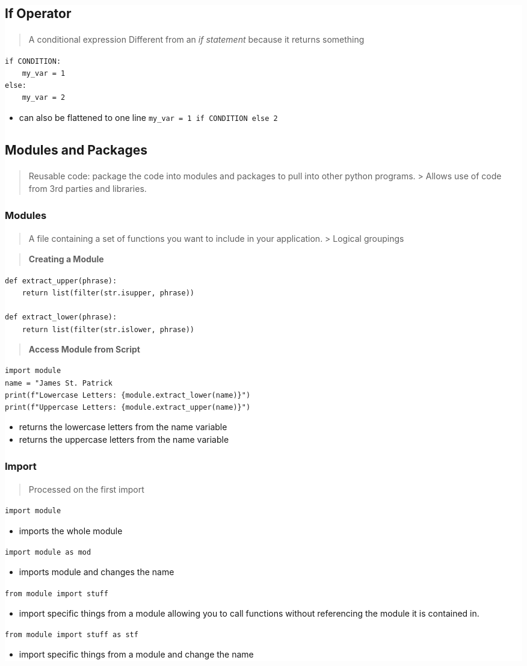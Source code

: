 ## If Operator
> A conditional expression
> Different from an *if statement* because it returns something
```
if CONDITION:
    my_var = 1
else:
    my_var = 2
```
- can also be flattened to one line
    `my_var = 1 if CONDITION else 2`
    
## Modules and Packages
> Reusable code: package the code into modules and packages to pull into other python programs.
    > Allows use of code from 3rd parties and libraries.
    
### Modules
> A file containing a set of functions you want to include in your application.
    > Logical groupings
    
> **Creating a Module**
```
def extract_upper(phrase):
    return list(filter(str.isupper, phrase))
    
def extract_lower(phrase):
    return list(filter(str.islower, phrase))
```
> **Access Module from Script**
```
import module
name = "James St. Patrick
print(f"Lowercase Letters: {module.extract_lower(name)}")
print(f"Uppercase Letters: {module.extract_upper(name)}")
```
- returns the lowercase letters from the name variable
- returns the uppercase letters from the name variable
    
### Import
> Processed on the first import

`import module`
- imports the whole module

`import module as mod`
- imports module and changes the name

`from module import stuff`
- import specific things from a module allowing you to call functions without referencing the module it is contained in.

`from module import stuff as stf`
- import specific things from a module and change the name

